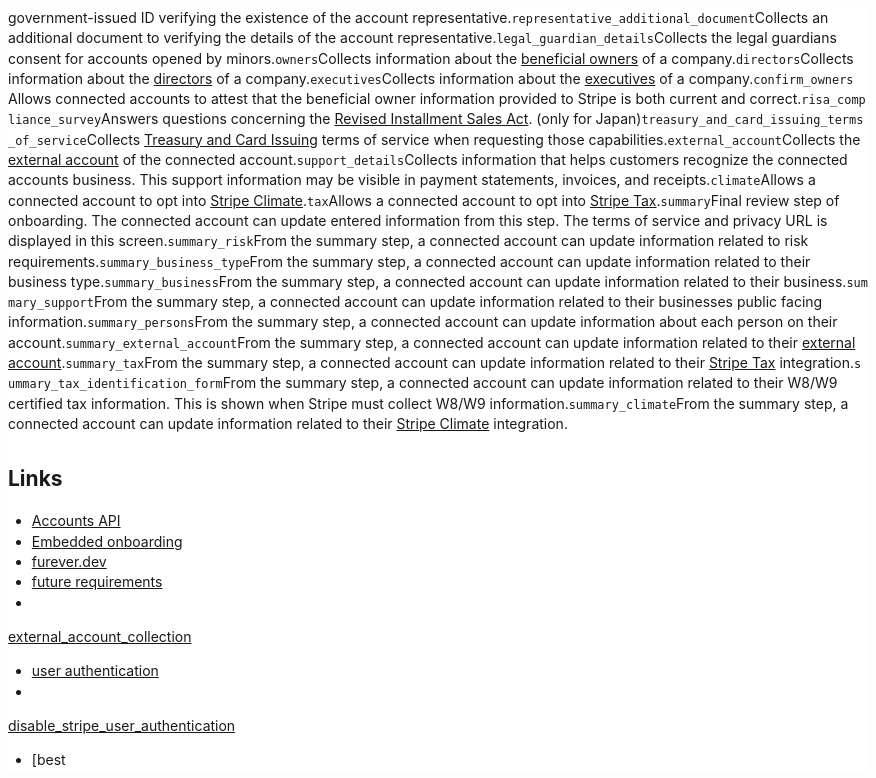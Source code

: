 government-issued ID verifying the existence of the account
representative.`representative_additional_document`Collects an additional
document to verifying the details of the account
representative.`legal_guardian_details`Collects the legal guardians consent for
accounts opened by minors.`owners`Collects information about the [beneficial
owners](https://support.stripe.com/questions/beneficial-owner-and-director-definitions)
of a company.`directors`Collects information about the
[directors](https://support.stripe.com/questions/beneficial-owner-and-director-definitions)
of a company.`executives`Collects information about the
[executives](https://support.stripe.com/questions/beneficial-owner-and-director-definitions)
of a company.`confirm_owners`Allows connected accounts to attest that the
beneficial owner information provided to Stripe is both current and
correct.`risa_compliance_survey`Answers questions concerning the [Revised
Installment Sales Act](https://stripe.com/guides/installment-sales-act). (only
for Japan)`treasury_and_card_issuing_terms_of_service`Collects [Treasury and
Card Issuing](https://docs.stripe.com/treasury) terms of service when requesting
those capabilities.`external_account`Collects the [external
account](https://docs.stripe.com/api/accounts/object#account_object-external_accounts)
of the connected account.`support_details`Collects information that helps
customers recognize the connected accounts business. This support information
may be visible in payment statements, invoices, and receipts.`climate`Allows a
connected account to opt into [Stripe
Climate](https://docs.stripe.com/climate).`tax`Allows a connected account to opt
into [Stripe Tax](https://docs.stripe.com/tax).`summary`Final review step of
onboarding. The connected account can update entered information from this step.
The terms of service and privacy URL is displayed in this
screen.`summary_risk`From the summary step, a connected account can update
information related to risk requirements.`summary_business_type`From the summary
step, a connected account can update information related to their business
type.`summary_business`From the summary step, a connected account can update
information related to their business.`summary_support`From the summary step, a
connected account can update information related to their businesses public
facing information.`summary_persons`From the summary step, a connected account
can update information about each person on their
account.`summary_external_account`From the summary step, a connected account can
update information related to their [external
account](https://docs.stripe.com/api/accounts/object#account_object-external_accounts).`summary_tax`From
the summary step, a connected account can update information related to their
[Stripe Tax](https://docs.stripe.com/tax)
integration.`summary_tax_identification_form`From the summary step, a connected
account can update information related to their W8/W9 certified tax information.
This is shown when Stripe must collect W8/W9 information.`summary_climate`From
the summary step, a connected account can update information related to their
[Stripe Climate](https://docs.stripe.com/climate) integration.

## Links

- [Accounts API](https://docs.stripe.com/api/accounts)
- [Embedded onboarding](https://docs.stripe.com/connect/embedded-onboarding)
- [furever.dev](https://furever.dev)
- [future
requirements](https://docs.stripe.com/connect/handle-verification-updates)
-
[external_account_collection](https://docs.stripe.com/api/account_sessions/create#create_account_session-components-account_onboarding-features-external_account_collection)
- [user
authentication](https://docs.stripe.com/connect/get-started-connect-embedded-components#user-authentication-in-connect-embedded-components)
-
[disable_stripe_user_authentication](https://docs.stripe.com/api/account_sessions/create#create_account_session-components-account_onboarding-features-disable_stripe_user_authentication)
- [best